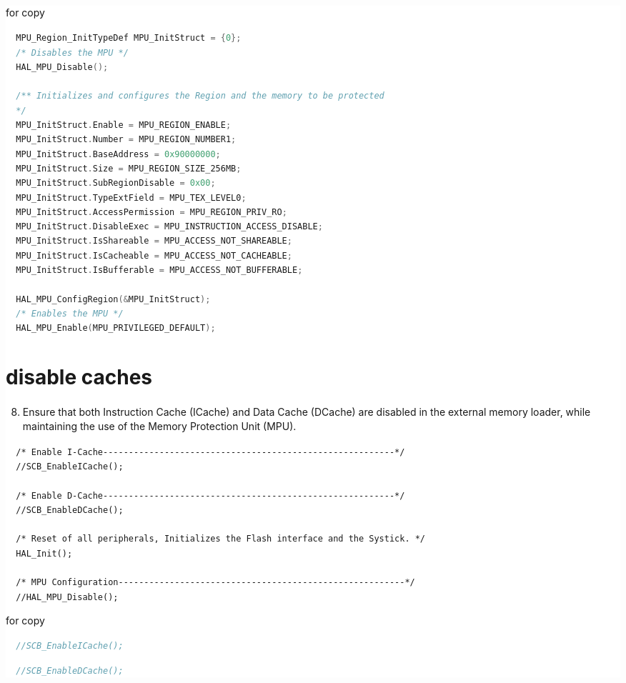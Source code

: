 for copy

```c
  MPU_Region_InitTypeDef MPU_InitStruct = {0};
  /* Disables the MPU */
  HAL_MPU_Disable();

  /** Initializes and configures the Region and the memory to be protected
  */
  MPU_InitStruct.Enable = MPU_REGION_ENABLE;
  MPU_InitStruct.Number = MPU_REGION_NUMBER1;
  MPU_InitStruct.BaseAddress = 0x90000000;
  MPU_InitStruct.Size = MPU_REGION_SIZE_256MB;
  MPU_InitStruct.SubRegionDisable = 0x00;
  MPU_InitStruct.TypeExtField = MPU_TEX_LEVEL0;
  MPU_InitStruct.AccessPermission = MPU_REGION_PRIV_RO;
  MPU_InitStruct.DisableExec = MPU_INSTRUCTION_ACCESS_DISABLE;
  MPU_InitStruct.IsShareable = MPU_ACCESS_NOT_SHAREABLE;
  MPU_InitStruct.IsCacheable = MPU_ACCESS_NOT_CACHEABLE;
  MPU_InitStruct.IsBufferable = MPU_ACCESS_NOT_BUFFERABLE;

  HAL_MPU_ConfigRegion(&MPU_InitStruct);
  /* Enables the MPU */
  HAL_MPU_Enable(MPU_PRIVILEGED_DEFAULT);
```

# disable caches

   8. Ensure that both Instruction Cache (ICache) and Data Cache (DCache) are disabled in the external memory loader, while maintaining the use of the Memory Protection Unit (MPU).

```c-nc
  /* Enable I-Cache---------------------------------------------------------*/
  //SCB_EnableICache();

  /* Enable D-Cache---------------------------------------------------------*/
  //SCB_EnableDCache();

  /* Reset of all peripherals, Initializes the Flash interface and the Systick. */
  HAL_Init();

  /* MPU Configuration--------------------------------------------------------*/
  //HAL_MPU_Disable();
```

for copy

```c
  //SCB_EnableICache();
```

```c
  //SCB_EnableDCache();
```
